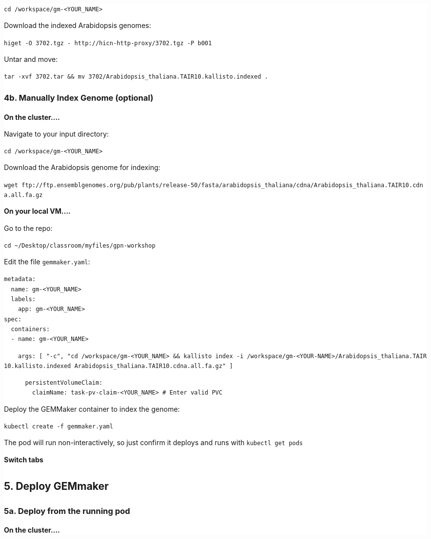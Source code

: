 `cd /workspace/gm-<YOUR_NAME>`

Download the indexed Arabidopsis genomes:

`higet -O 3702.tgz - http://hicn-http-proxy/3702.tgz -P b001`

Untar and move:

`tar -xvf 3702.tar && mv 3702/Arabidopsis_thaliana.TAIR10.kallisto.indexed .`


### 4b. Manually Index Genome (optional)

**On the cluster....**

Navigate to your input directory:

`cd /workspace/gm-<YOUR_NAME>`

Download the Arabidopsis genome for indexing:

`wget ftp://ftp.ensemblgenomes.org/pub/plants/release-50/fasta/arabidopsis_thaliana/cdna/Arabidopsis_thaliana.TAIR10.cdna.all.fa.gz`

**On your local VM....**

Go to the repo:

`cd ~/Desktop/classroom/myfiles/gpn-workshop`

Edit the file `gemmaker.yaml`:

```
metadata:
  name: gm-<YOUR_NAME>
  labels:
    app: gm-<YOUR_NAME>
spec:
  containers:
  - name: gm-<YOUR_NAME>
```
```
    args: [ "-c", "cd /workspace/gm-<YOUR_NAME> && kallisto index -i /workspace/gm-<YOUR-NAME>/Arabidopsis_thaliana.TAIR10.kallisto.indexed Arabidopsis_thaliana.TAIR10.cdna.all.fa.gz" ]
```
```
      persistentVolumeClaim:
        claimName: task-pv-claim-<YOUR_NAME> # Enter valid PVC
```

Deploy the GEMMaker container to index the genome:

`kubectl create -f gemmaker.yaml`

The pod will run non-interactively, so just confirm it deploys and runs with `kubectl get pods`

**Switch tabs**

## 5. Deploy GEMmaker
### 5a. Deploy from the running pod
**On the cluster....**
